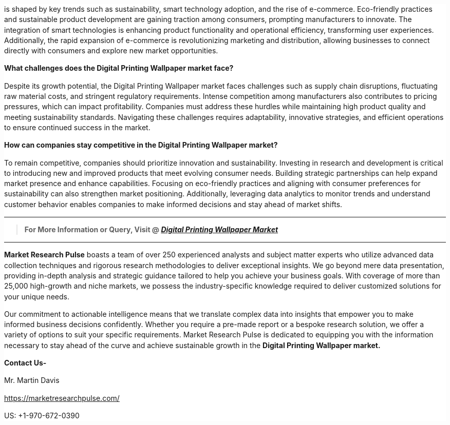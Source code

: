 is shaped by key trends such as sustainability, smart technology adoption, and the rise of e-commerce. Eco-friendly practices and sustainable product development are gaining traction among consumers, prompting manufacturers to innovate. The integration of smart technologies is enhancing product functionality and operational efficiency, transforming user experiences. Additionally, the rapid expansion of e-commerce is revolutionizing marketing and distribution, allowing businesses to connect directly with consumers and explore new market opportunities.</p><p><strong>What challenges does the Digital Printing Wallpaper market face?</strong></p><p>Despite its growth potential, the Digital Printing Wallpaper market faces challenges such as supply chain disruptions, fluctuating raw material costs, and stringent regulatory requirements. Intense competition among manufacturers also contributes to pricing pressures, which can impact profitability. Companies must address these hurdles while maintaining high product quality and meeting sustainability standards. Navigating these challenges requires adaptability, innovative strategies, and efficient operations to ensure continued success in the market.</p><p><strong>How can companies stay competitive in the Digital Printing Wallpaper market?</strong></p><p>To remain competitive, companies should prioritize innovation and sustainability. Investing in research and development is critical to introducing new and improved products that meet evolving consumer needs. Building strategic partnerships can help expand market presence and enhance capabilities. Focusing on eco-friendly practices and aligning with consumer preferences for sustainability can also strengthen market positioning. Additionally, leveraging data analytics to monitor trends and understand customer behavior enables companies to make informed decisions and stay ahead of market shifts.</p><hr /><blockquote><p><strong>For More Information or Query, Visit @&nbsp;<em><a href="https://marketresearchpulse.com/report/125111/digital-printing-wallpaper-market?utm_source=Linkedin&utm_medium=029">Digital Printing Wallpaper Market</a></em></strong></p></blockquote><hr /><p><strong>Market Research Pulse</strong> boasts a team of over 250 experienced analysts and subject matter experts who utilize advanced data collection techniques and rigorous research methodologies to deliver exceptional insights. We go beyond mere data presentation, providing in-depth analysis and strategic guidance tailored to help you achieve your business goals. With coverage of more than 25,000 high-growth and niche markets, we possess the industry-specific knowledge required to deliver customized solutions for your unique needs.</p><p>Our commitment to actionable intelligence means that we translate complex data into insights that empower you to make informed business decisions confidently. Whether you require a pre-made report or a bespoke research solution, we offer a variety of options to suit your specific requirements. Market Research Pulse is dedicated to equipping you with the information necessary to stay ahead of the curve and achieve sustainable growth in the <strong>Digital Printing Wallpaper market.</strong></p><p><strong>Contact Us-</strong></p><p>Mr. Martin Davis</p><p>https://marketresearchpulse.com/</p><p>US: +1-970-672-0390</p>

